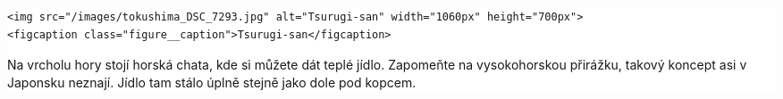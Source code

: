     <img src="/images/tokushima_DSC_7293.jpg" alt="Tsurugi-san" width="1060px" height="700px">
    <figcaption class="figure__caption">Tsurugi-san</figcaption>
  </figure>
</section>

<section class="page-content__text">

Na vrcholu hory stojí horská chata, kde si můžete dát teplé jídlo. Zapomeňte na vysokohorskou přirážku, takový koncept asi v Japonsku neznají. Jídlo tam stálo úplně stejně jako dole pod kopcem.

</section>

<section class="page-content__img-horizontal">
  <figure class="figure">